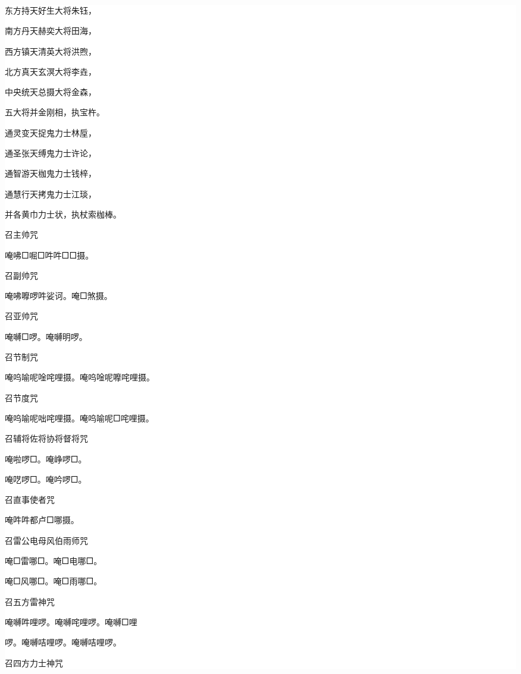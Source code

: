东方持天好生大将朱钰，  

南方丹天赫奕大将田海，  

西方镇天清英大将洪煦，  

北方真天玄溟大将李垚，  

中央统天总摄大将金森，  

五大将并金刚相，执宝杵。  

通灵变天捉鬼力士林垕，  

通圣张天缚鬼力士许论，  

通智游天枷鬼力士钱梓，  

通慧行天拷鬼力士江琰，  

并各黄巾力士状，执杖索枷棒。  

召主帅咒  

唵咈□啒□吽吽□□摄。  

召副帅咒  

唵咈嚤啰吽娑诃。唵□煞摄。  

召亚帅咒  

唵嚩□啰。唵嚩明啰。  

召节制咒  

唵呜喻呢唫咤哩摄。唵呜唫呢嚤咤哩摄。  

召节度咒  

唵呜喻呢咄咤哩摄。唵呜喻呢□咤哩摄。  

召辅将佐将协将督将咒  

唵啦啰□。唵峥啰□。  

唵呓啰□。唵吟啰□。  

召直事使者咒  

唵吽吽都卢□哪摄。  

召雷公电母风伯雨师咒  

唵□雷哪□。唵□电哪□。  

唵□风哪□。唵□雨哪□。  

召五方雷神咒  

唵嚩吽哩啰。唵嚩咤哩啰。唵嚩□哩  

啰。唵嚩咭哩啰。唵嚩咭哩啰。  

召四方力士神咒  
